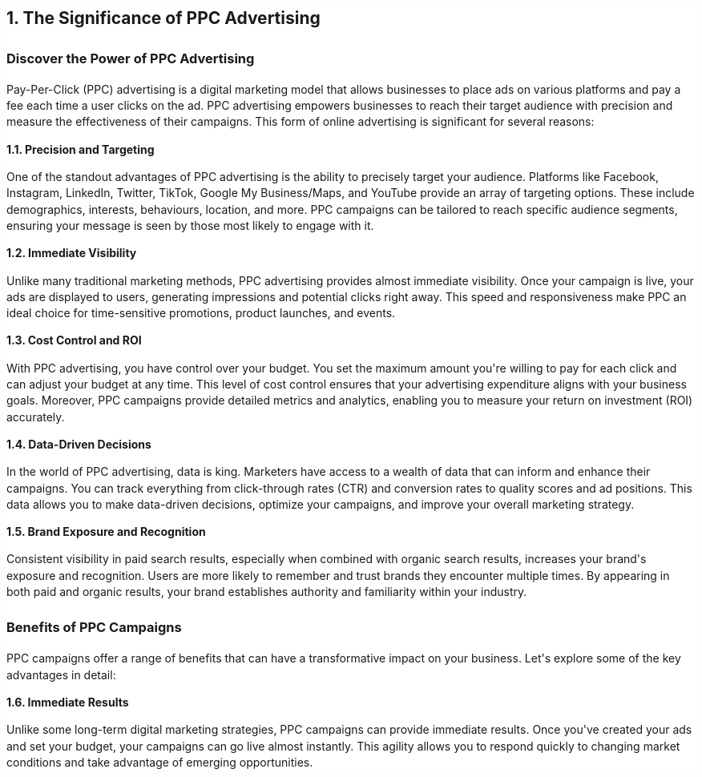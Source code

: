 
## **1. The Significance of PPC Advertising**

### **Discover the Power of PPC Advertising**

Pay-Per-Click (PPC) advertising is a digital marketing model that allows businesses to place ads on various platforms and pay a fee each time a user clicks on the ad. PPC advertising empowers businesses to reach their target audience with precision and measure the effectiveness of their campaigns. This form of online advertising is significant for several reasons:

**1.1. Precision and Targeting**

One of the standout advantages of PPC advertising is the ability to precisely target your audience. Platforms like Facebook, Instagram, LinkedIn, Twitter, TikTok, Google My Business/Maps, and YouTube provide an array of targeting options. These include demographics, interests, behaviours, location, and more. PPC campaigns can be tailored to reach specific audience segments, ensuring your message is seen by those most likely to engage with it.

**1.2. Immediate Visibility**

Unlike many traditional marketing methods, PPC advertising provides almost immediate visibility. Once your campaign is live, your ads are displayed to users, generating impressions and potential clicks right away. This speed and responsiveness make PPC an ideal choice for time-sensitive promotions, product launches, and events.

**1.3. Cost Control and ROI**

With PPC advertising, you have control over your budget. You set the maximum amount you're willing to pay for each click and can adjust your budget at any time. This level of cost control ensures that your advertising expenditure aligns with your business goals. Moreover, PPC campaigns provide detailed metrics and analytics, enabling you to measure your return on investment (ROI) accurately.

**1.4. Data-Driven Decisions**

In the world of PPC advertising, data is king. Marketers have access to a wealth of data that can inform and enhance their campaigns. You can track everything from click-through rates (CTR) and conversion rates to quality scores and ad positions. This data allows you to make data-driven decisions, optimize your campaigns, and improve your overall marketing strategy.

**1.5. Brand Exposure and Recognition**

Consistent visibility in paid search results, especially when combined with organic search results, increases your brand's exposure and recognition. Users are more likely to remember and trust brands they encounter multiple times. By appearing in both paid and organic results, your brand establishes authority and familiarity within your industry.

### **Benefits of PPC Campaigns**

PPC campaigns offer a range of benefits that can have a transformative impact on your business. Let's explore some of the key advantages in detail:

**1.6. Immediate Results**

Unlike some long-term digital marketing strategies, PPC campaigns can provide immediate results. Once you've created your ads and set your budget, your campaigns can go live almost instantly. This agility allows you to respond quickly to changing market conditions and take advantage of emerging opportunities.
